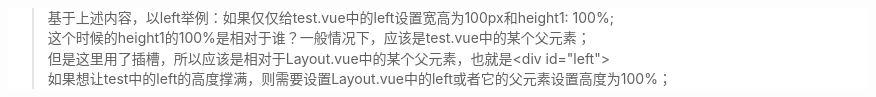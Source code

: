 > 基于上述内容，以left举例：如果仅仅给test.vue中的left设置宽高为100px和height1: 100%;<br>
> 这个时候的height1的100%是相对于谁？一般情况下，应该是test.vue中的某个父元素；<br>
> 但是这里用了插槽，所以应该是相对于Layout.vue中的某个父元素，也就是\<div id="left"> <br>
> 如果想让test中的left的高度撑满，则需要设置Layout.vue中的left或者它的父元素设置高度为100%；

